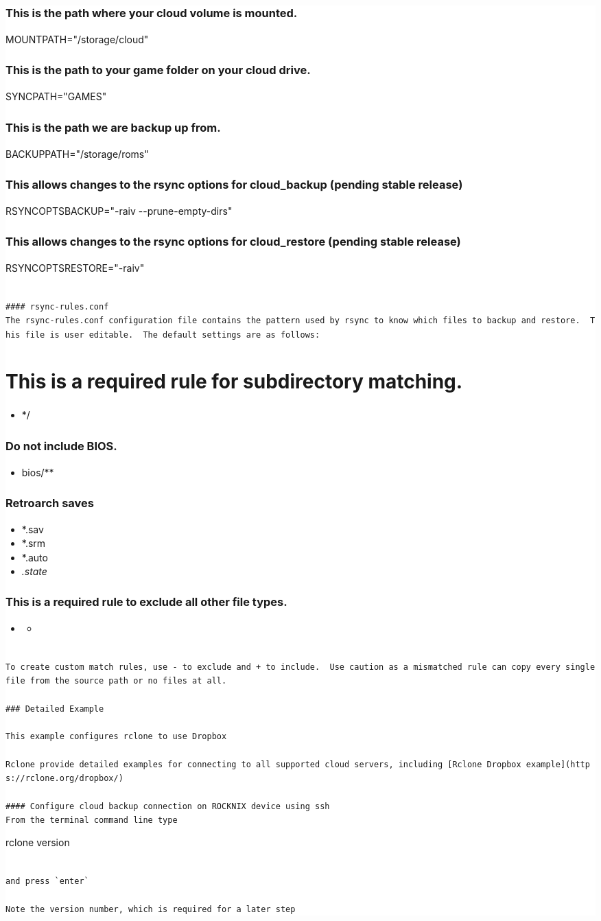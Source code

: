 ### This is the path where your cloud volume is mounted.
MOUNTPATH="/storage/cloud"

### This is the path to your game folder on your cloud drive.
SYNCPATH="GAMES"

### This is the path we are backup up from.
BACKUPPATH="/storage/roms"

### This allows changes to the rsync options for cloud_backup (pending stable release)
RSYNCOPTSBACKUP="-raiv --prune-empty-dirs"

### This allows changes to the rsync options for cloud_restore (pending stable release)
RSYNCOPTSRESTORE="-raiv"
```

#### rsync-rules.conf
The rsync-rules.conf configuration file contains the pattern used by rsync to know which files to backup and restore.  This file is user editable.  The default settings are as follows:
```
# This is a required rule for subdirectory matching.
+ */

### Do not include BIOS.
- bios/**

### Retroarch saves
+ *.sav
+ *.srm
+ *.auto
+ *.state*

### This is a required rule to exclude all other file types.
- *
```

To create custom match rules, use - to exclude and + to include.  Use caution as a mismatched rule can copy every single file from the source path or no files at all.

### Detailed Example

This example configures rclone to use Dropbox

Rclone provide detailed examples for connecting to all supported cloud servers, including [Rclone Dropbox example](https://rclone.org/dropbox/)

#### Configure cloud backup connection on ROCKNIX device using ssh
From the terminal command line type
```
rclone version
```

and press `enter`

Note the version number, which is required for a later step

```